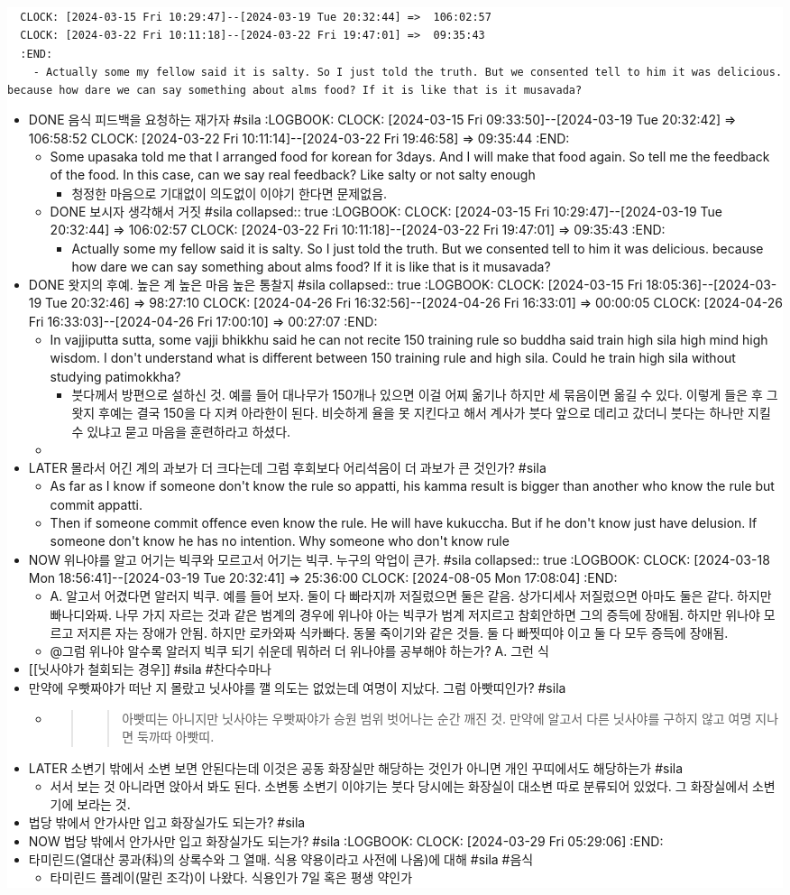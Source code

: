 	  CLOCK: [2024-03-15 Fri 10:29:47]--[2024-03-19 Tue 20:32:44] =>  106:02:57
	  CLOCK: [2024-03-22 Fri 10:11:18]--[2024-03-22 Fri 19:47:01] =>  09:35:43
	  :END:
		- Actually some my fellow said it is salty. So I just told the truth. But we consented tell to him it was delicious. because how dare we can say something about alms food? If it is like that is it musavada?
- DONE 음식 피드백을 요청하는 재가자 #sila
  :LOGBOOK:
  CLOCK: [2024-03-15 Fri 09:33:50]--[2024-03-19 Tue 20:32:42] =>  106:58:52
  CLOCK: [2024-03-22 Fri 10:11:14]--[2024-03-22 Fri 19:46:58] =>  09:35:44
  :END:
	- Some upasaka told me that I arranged food for korean for 3days. And I will make that food again. So tell me the feedback of the food. In this case, can we say real feedback? Like salty or not salty enough
		- 청정한 마음으로 기대없이 의도없이 이야기 한다면 문제없음.
	- DONE 보시자 생각해서 거짓 #sila
	  collapsed:: true
	  :LOGBOOK:
	  CLOCK: [2024-03-15 Fri 10:29:47]--[2024-03-19 Tue 20:32:44] =>  106:02:57
	  CLOCK: [2024-03-22 Fri 10:11:18]--[2024-03-22 Fri 19:47:01] =>  09:35:43
	  :END:
		- Actually some my fellow said it is salty. So I just told the truth. But we consented tell to him it was delicious. because how dare we can say something about alms food? If it is like that is it musavada?
- DONE 왓지의 후예. 높은 계 높은 마음 높은 통찰지 #sila
  collapsed:: true
  :LOGBOOK:
  CLOCK: [2024-03-15 Fri 18:05:36]--[2024-03-19 Tue 20:32:46] =>  98:27:10
  CLOCK: [2024-04-26 Fri 16:32:56]--[2024-04-26 Fri 16:33:01] =>  00:00:05
  CLOCK: [2024-04-26 Fri 16:33:03]--[2024-04-26 Fri 17:00:10] =>  00:27:07
  :END:
	- In vajjiputta sutta, some vajji bhikkhu said he can not recite 150 training rule so buddha said train high sila high mind high wisdom.  I don't understand what is different between 150 training rule and high sila. Could he train high sila without studying patimokkha?
		- 붓다께서 방편으로 설하신 것. 예를 들어 대나무가 150개나 있으면 이걸 어찌 옮기나 하지만 세 묶음이면 옮길 수 있다. 이렇게 들은 후 그 왓지 후예는 결국 150을 다 지켜 아라한이 된다. 비슷하게 율을 못 지킨다고 해서 계사가 붓다 앞으로 데리고 갔더니 붓다는 하나만 지킬 수 있냐고 묻고 마음을 훈련하라고 하셨다.
	-
- LATER 몰라서 어긴 계의 과보가 더 크다는데 그럼 후회보다 어리석음이 더 과보가 큰 것인가? #sila
	- As far as I know if someone don't know the rule so appatti, his kamma result is bigger than another who know the rule but commit appatti.
	- Then if someone commit offence even know the rule. He will have kukuccha. But if he don't know just have delusion. If someone don't know he has no intention. Why someone who don't know rule
- NOW 위나야를 알고 어기는 빅쿠와 모르고서 어기는 빅쿠. 누구의 악업이 큰가. #sila
  collapsed:: true
  :LOGBOOK:
  CLOCK: [2024-03-18 Mon 18:56:41]--[2024-03-19 Tue 20:32:41] =>  25:36:00
  CLOCK: [2024-08-05 Mon 17:08:04]
  :END:
	- A. 알고서 어겼다면 알러지 빅쿠. 예를 들어 보자. 둘이 다 빠라지까 저질렀으면 둘은 같음. 상가디세사 저질렀으면 아마도 둘은 같다. 하지만 빠나디와짜. 나무 가지 자르는 것과 같은 범계의 경우에 위나야 아는 빅쿠가 범계 저지르고 참회안하면 그의 증득에 장애됨. 하지만 위나야 모르고 저지른 자는 장애가 안됨. 하지만 로카와짜 식카빠다. 동물 죽이기와 같은 것들. 둘 다 빠찟띠야 이고 둘 다 모두 증득에 장애됨.
	- @그럼 위나야 알수록 알러지 빅쿠 되기 쉬운데 뭐하러 더 위나야를 공부해야 하는가? A. 그런 식
- [[닛사야가 철회되는 경우]] #sila #찬다수마나
- 만약에 우빳짜야가 떠난 지 몰랐고 닛사야를 깰 의도는 없었는데 여명이 지났다. 그럼 아빳띠인가? #sila
	- >> 아빳띠는 아니지만 닛사야는 우빳짜야가 승원 범위 벗어나는 순간 깨진 것. 만약에 알고서 다른 닛사야를 구하지 않고 여명 지나면 둑까따 아빳띠.
- LATER 소변기 밖에서 소변 보면 안된다는데 이것은 공동 화장실만 해당하는 것인가 아니면 개인 꾸띠에서도 해당하는가 #sila
	- 서서 보는 것 아니라면 앉아서 봐도 된다. 소변통 소변기 이야기는 붓다 당시에는 화장실이 대소변 따로 분류되어 있었다. 그 화장실에서 소변기에 보라는 것.
- 법당 밖에서 안가사만 입고 화장실가도 되는가? #sila
- NOW 법당 밖에서 안가사만 입고 화장실가도 되는가? #sila
  :LOGBOOK:
  CLOCK: [2024-03-29 Fri 05:29:06]
  :END:
- 타미린드(열대산 콩과(科)의 상록수와 그 열매. 식용 약용이라고 사전에 나옴)에 대해 #sila #음식
	- 타미린드 플레이(말린 조각)이 나왔다. 식용인가 7일 혹은 평생 약인가